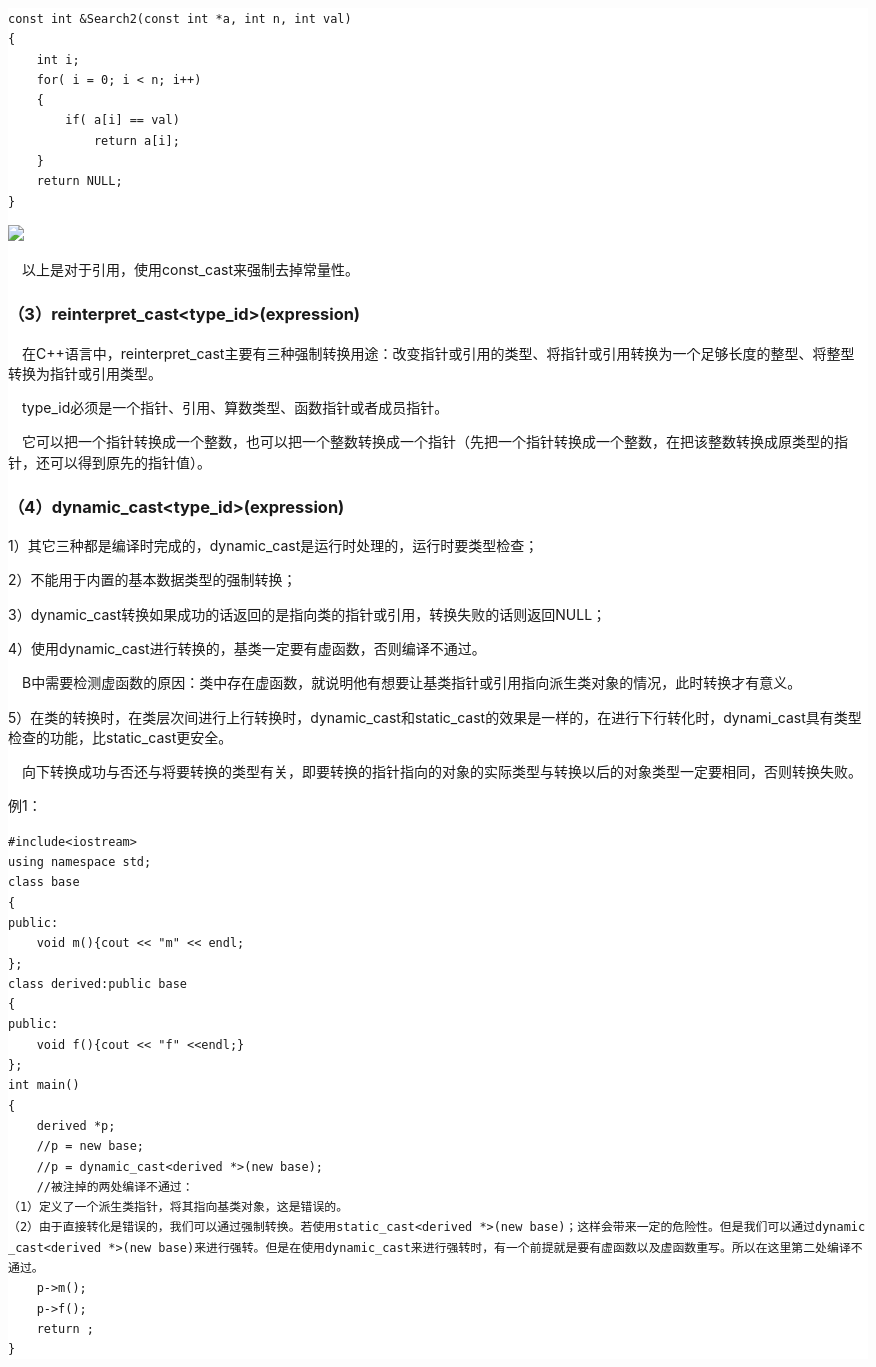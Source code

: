 	const int &Search2(const int *a, int n, int val)
	{
		int i;
		for( i = 0; i < n; i++)
		{
			if( a[i] == val)
				return a[i];
		}
		return NULL;
	}

![](https://i.imgur.com/VIX9wn7.png)

&emsp;以上是对于引用，使用const_cast来强制去掉常量性。

### （3）reinterpret_cast<type_id>(expression) ###

&emsp;在C++语言中，reinterpret_cast主要有三种强制转换用途：改变指针或引用的类型、将指针或引用转换为一个足够长度的整型、将整型转换为指针或引用类型。

&emsp;type_id必须是一个指针、引用、算数类型、函数指针或者成员指针。

&emsp;它可以把一个指针转换成一个整数，也可以把一个整数转换成一个指针（先把一个指针转换成一个整数，在把该整数转换成原类型的指针，还可以得到原先的指针值）。

### （4）dynamic_cast<type_id>(expression) ###

1）其它三种都是编译时完成的，dynamic_cast是运行时处理的，运行时要类型检查；

2）不能用于内置的基本数据类型的强制转换；

3）dynamic_cast转换如果成功的话返回的是指向类的指针或引用，转换失败的话则返回NULL；

4）使用dynamic_cast进行转换的，基类一定要有虚函数，否则编译不通过。

&emsp;B中需要检测虚函数的原因：类中存在虚函数，就说明他有想要让基类指针或引用指向派生类对象的情况，此时转换才有意义。

5）在类的转换时，在类层次间进行上行转换时，dynamic_cast和static_cast的效果是一样的，在进行下行转化时，dynami_cast具有类型检查的功能，比static_cast更安全。

&emsp;向下转换成功与否还与将要转换的类型有关，即要转换的指针指向的对象的实际类型与转换以后的对象类型一定要相同，否则转换失败。

例1：

	#include<iostream>
	using namespace std;
	class base
	{
	public:
		void m(){cout << "m" << endl;
	};
	class derived:public base
	{
	public:
		void f(){cout << "f" <<endl;}
	};
	int main()
	{
		derived *p;
		//p = new base;
		//p = dynamic_cast<derived *>(new base);
		//被注掉的两处编译不通过：
	（1）定义了一个派生类指针，将其指向基类对象，这是错误的。
	（2）由于直接转化是错误的，我们可以通过强制转换。若使用static_cast<derived *>(new base)；这样会带来一定的危险性。但是我们可以通过dynamic_cast<derived *>(new base)来进行强转。但是在使用dynamic_cast来进行强转时，有一个前提就是要有虚函数以及虚函数重写。所以在这里第二处编译不通过。
		p->m();
		p->f();
		return ;
	}
